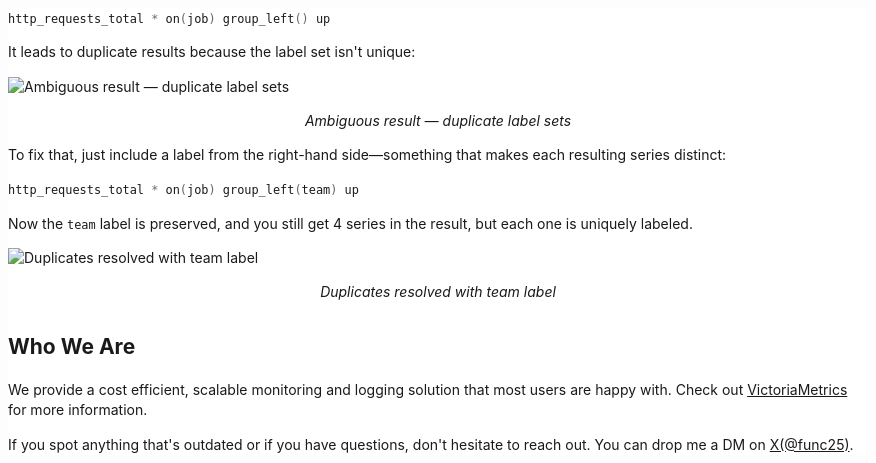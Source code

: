 ```go
http_requests_total * on(job) group_left() up
```

It leads to duplicate results because the label set isn't unique:

![Ambiguous result — duplicate label sets](/blog/prometheus-monitoring-function-operator-modifier/many-to-many-duplicate-labels.webp)
<figcaption style="text-align: center; font-style: italic;">Ambiguous result — duplicate label sets</figcaption>

To fix that, just include a label from the right-hand side—something that makes each resulting series distinct:

```go
http_requests_total * on(job) group_left(team) up
```

Now the `team` label is preserved, and you still get 4 series in the result, but each one is uniquely labeled.

![Duplicates resolved with team label](/blog/prometheus-monitoring-function-operator-modifier/group-left-team-label-fix.webp)
<figcaption style="text-align: center; font-style: italic;">Duplicates resolved with team label</figcaption>

## Who We Are

We provide a cost efficient, scalable monitoring and logging solution that most users are happy with. Check out [VictoriaMetrics](https://docs.victoriametrics.com/) for more information.

If you spot anything that's outdated or if you have questions, don't hesitate to reach out. You can drop me a DM on [X(@func25)](https://twitter.com/func25).